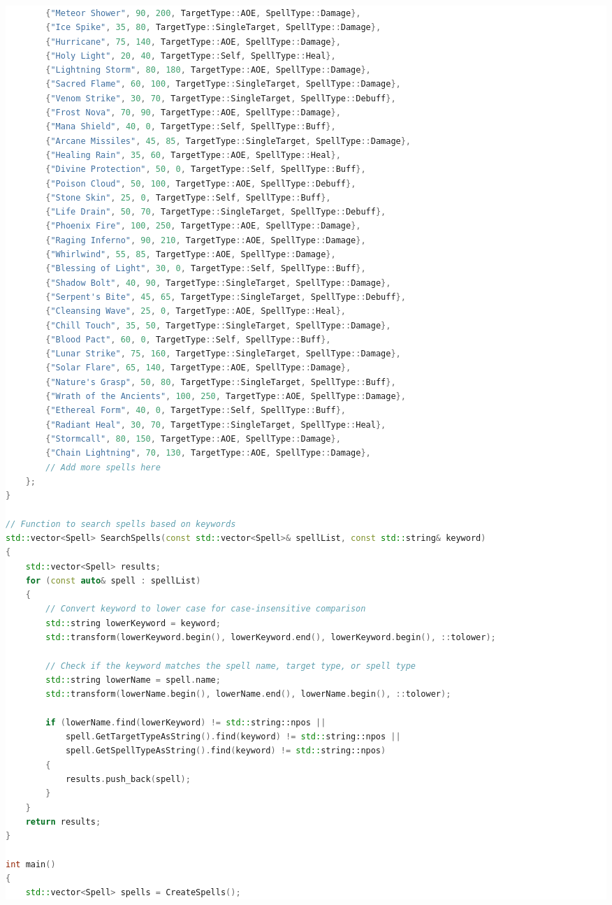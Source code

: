```cpp
        {"Meteor Shower", 90, 200, TargetType::AOE, SpellType::Damage},
        {"Ice Spike", 35, 80, TargetType::SingleTarget, SpellType::Damage},
        {"Hurricane", 75, 140, TargetType::AOE, SpellType::Damage},
        {"Holy Light", 20, 40, TargetType::Self, SpellType::Heal},
        {"Lightning Storm", 80, 180, TargetType::AOE, SpellType::Damage},
        {"Sacred Flame", 60, 100, TargetType::SingleTarget, SpellType::Damage},
        {"Venom Strike", 30, 70, TargetType::SingleTarget, SpellType::Debuff},
        {"Frost Nova", 70, 90, TargetType::AOE, SpellType::Damage},
        {"Mana Shield", 40, 0, TargetType::Self, SpellType::Buff},
        {"Arcane Missiles", 45, 85, TargetType::SingleTarget, SpellType::Damage},
        {"Healing Rain", 35, 60, TargetType::AOE, SpellType::Heal},
        {"Divine Protection", 50, 0, TargetType::Self, SpellType::Buff},
        {"Poison Cloud", 50, 100, TargetType::AOE, SpellType::Debuff},
        {"Stone Skin", 25, 0, TargetType::Self, SpellType::Buff},
        {"Life Drain", 50, 70, TargetType::SingleTarget, SpellType::Debuff},
        {"Phoenix Fire", 100, 250, TargetType::AOE, SpellType::Damage},
        {"Raging Inferno", 90, 210, TargetType::AOE, SpellType::Damage},
        {"Whirlwind", 55, 85, TargetType::AOE, SpellType::Damage},
        {"Blessing of Light", 30, 0, TargetType::Self, SpellType::Buff},
        {"Shadow Bolt", 40, 90, TargetType::SingleTarget, SpellType::Damage},
        {"Serpent's Bite", 45, 65, TargetType::SingleTarget, SpellType::Debuff},
        {"Cleansing Wave", 25, 0, TargetType::AOE, SpellType::Heal},
        {"Chill Touch", 35, 50, TargetType::SingleTarget, SpellType::Damage},
        {"Blood Pact", 60, 0, TargetType::Self, SpellType::Buff},
        {"Lunar Strike", 75, 160, TargetType::SingleTarget, SpellType::Damage},
        {"Solar Flare", 65, 140, TargetType::AOE, SpellType::Damage},
        {"Nature's Grasp", 50, 80, TargetType::SingleTarget, SpellType::Buff},
        {"Wrath of the Ancients", 100, 250, TargetType::AOE, SpellType::Damage},
        {"Ethereal Form", 40, 0, TargetType::Self, SpellType::Buff},
        {"Radiant Heal", 30, 70, TargetType::SingleTarget, SpellType::Heal},
        {"Stormcall", 80, 150, TargetType::AOE, SpellType::Damage},
        {"Chain Lightning", 70, 130, TargetType::AOE, SpellType::Damage},
        // Add more spells here
    };
}

// Function to search spells based on keywords
std::vector<Spell> SearchSpells(const std::vector<Spell>& spellList, const std::string& keyword)
{
    std::vector<Spell> results;
    for (const auto& spell : spellList)
    {
        // Convert keyword to lower case for case-insensitive comparison
        std::string lowerKeyword = keyword;
        std::transform(lowerKeyword.begin(), lowerKeyword.end(), lowerKeyword.begin(), ::tolower);

        // Check if the keyword matches the spell name, target type, or spell type
        std::string lowerName = spell.name;
        std::transform(lowerName.begin(), lowerName.end(), lowerName.begin(), ::tolower);

        if (lowerName.find(lowerKeyword) != std::string::npos ||
            spell.GetTargetTypeAsString().find(keyword) != std::string::npos ||
            spell.GetSpellTypeAsString().find(keyword) != std::string::npos)
        {
            results.push_back(spell);
        }
    }
    return results;
}

int main()
{
    std::vector<Spell> spells = CreateSpells();
```